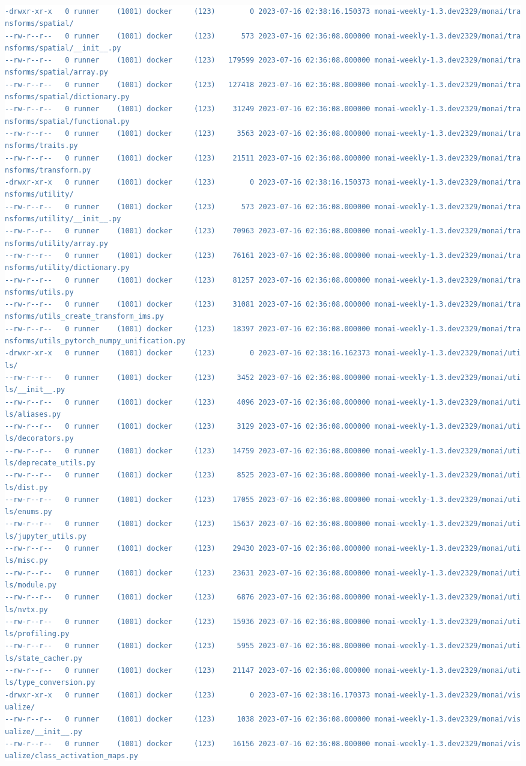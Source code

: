 ```diff
-drwxr-xr-x   0 runner    (1001) docker     (123)        0 2023-07-16 02:38:16.150373 monai-weekly-1.3.dev2329/monai/transforms/spatial/
--rw-r--r--   0 runner    (1001) docker     (123)      573 2023-07-16 02:36:08.000000 monai-weekly-1.3.dev2329/monai/transforms/spatial/__init__.py
--rw-r--r--   0 runner    (1001) docker     (123)   179599 2023-07-16 02:36:08.000000 monai-weekly-1.3.dev2329/monai/transforms/spatial/array.py
--rw-r--r--   0 runner    (1001) docker     (123)   127418 2023-07-16 02:36:08.000000 monai-weekly-1.3.dev2329/monai/transforms/spatial/dictionary.py
--rw-r--r--   0 runner    (1001) docker     (123)    31249 2023-07-16 02:36:08.000000 monai-weekly-1.3.dev2329/monai/transforms/spatial/functional.py
--rw-r--r--   0 runner    (1001) docker     (123)     3563 2023-07-16 02:36:08.000000 monai-weekly-1.3.dev2329/monai/transforms/traits.py
--rw-r--r--   0 runner    (1001) docker     (123)    21511 2023-07-16 02:36:08.000000 monai-weekly-1.3.dev2329/monai/transforms/transform.py
-drwxr-xr-x   0 runner    (1001) docker     (123)        0 2023-07-16 02:38:16.150373 monai-weekly-1.3.dev2329/monai/transforms/utility/
--rw-r--r--   0 runner    (1001) docker     (123)      573 2023-07-16 02:36:08.000000 monai-weekly-1.3.dev2329/monai/transforms/utility/__init__.py
--rw-r--r--   0 runner    (1001) docker     (123)    70963 2023-07-16 02:36:08.000000 monai-weekly-1.3.dev2329/monai/transforms/utility/array.py
--rw-r--r--   0 runner    (1001) docker     (123)    76161 2023-07-16 02:36:08.000000 monai-weekly-1.3.dev2329/monai/transforms/utility/dictionary.py
--rw-r--r--   0 runner    (1001) docker     (123)    81257 2023-07-16 02:36:08.000000 monai-weekly-1.3.dev2329/monai/transforms/utils.py
--rw-r--r--   0 runner    (1001) docker     (123)    31081 2023-07-16 02:36:08.000000 monai-weekly-1.3.dev2329/monai/transforms/utils_create_transform_ims.py
--rw-r--r--   0 runner    (1001) docker     (123)    18397 2023-07-16 02:36:08.000000 monai-weekly-1.3.dev2329/monai/transforms/utils_pytorch_numpy_unification.py
-drwxr-xr-x   0 runner    (1001) docker     (123)        0 2023-07-16 02:38:16.162373 monai-weekly-1.3.dev2329/monai/utils/
--rw-r--r--   0 runner    (1001) docker     (123)     3452 2023-07-16 02:36:08.000000 monai-weekly-1.3.dev2329/monai/utils/__init__.py
--rw-r--r--   0 runner    (1001) docker     (123)     4096 2023-07-16 02:36:08.000000 monai-weekly-1.3.dev2329/monai/utils/aliases.py
--rw-r--r--   0 runner    (1001) docker     (123)     3129 2023-07-16 02:36:08.000000 monai-weekly-1.3.dev2329/monai/utils/decorators.py
--rw-r--r--   0 runner    (1001) docker     (123)    14759 2023-07-16 02:36:08.000000 monai-weekly-1.3.dev2329/monai/utils/deprecate_utils.py
--rw-r--r--   0 runner    (1001) docker     (123)     8525 2023-07-16 02:36:08.000000 monai-weekly-1.3.dev2329/monai/utils/dist.py
--rw-r--r--   0 runner    (1001) docker     (123)    17055 2023-07-16 02:36:08.000000 monai-weekly-1.3.dev2329/monai/utils/enums.py
--rw-r--r--   0 runner    (1001) docker     (123)    15637 2023-07-16 02:36:08.000000 monai-weekly-1.3.dev2329/monai/utils/jupyter_utils.py
--rw-r--r--   0 runner    (1001) docker     (123)    29430 2023-07-16 02:36:08.000000 monai-weekly-1.3.dev2329/monai/utils/misc.py
--rw-r--r--   0 runner    (1001) docker     (123)    23631 2023-07-16 02:36:08.000000 monai-weekly-1.3.dev2329/monai/utils/module.py
--rw-r--r--   0 runner    (1001) docker     (123)     6876 2023-07-16 02:36:08.000000 monai-weekly-1.3.dev2329/monai/utils/nvtx.py
--rw-r--r--   0 runner    (1001) docker     (123)    15936 2023-07-16 02:36:08.000000 monai-weekly-1.3.dev2329/monai/utils/profiling.py
--rw-r--r--   0 runner    (1001) docker     (123)     5955 2023-07-16 02:36:08.000000 monai-weekly-1.3.dev2329/monai/utils/state_cacher.py
--rw-r--r--   0 runner    (1001) docker     (123)    21147 2023-07-16 02:36:08.000000 monai-weekly-1.3.dev2329/monai/utils/type_conversion.py
-drwxr-xr-x   0 runner    (1001) docker     (123)        0 2023-07-16 02:38:16.170373 monai-weekly-1.3.dev2329/monai/visualize/
--rw-r--r--   0 runner    (1001) docker     (123)     1038 2023-07-16 02:36:08.000000 monai-weekly-1.3.dev2329/monai/visualize/__init__.py
--rw-r--r--   0 runner    (1001) docker     (123)    16156 2023-07-16 02:36:08.000000 monai-weekly-1.3.dev2329/monai/visualize/class_activation_maps.py
```